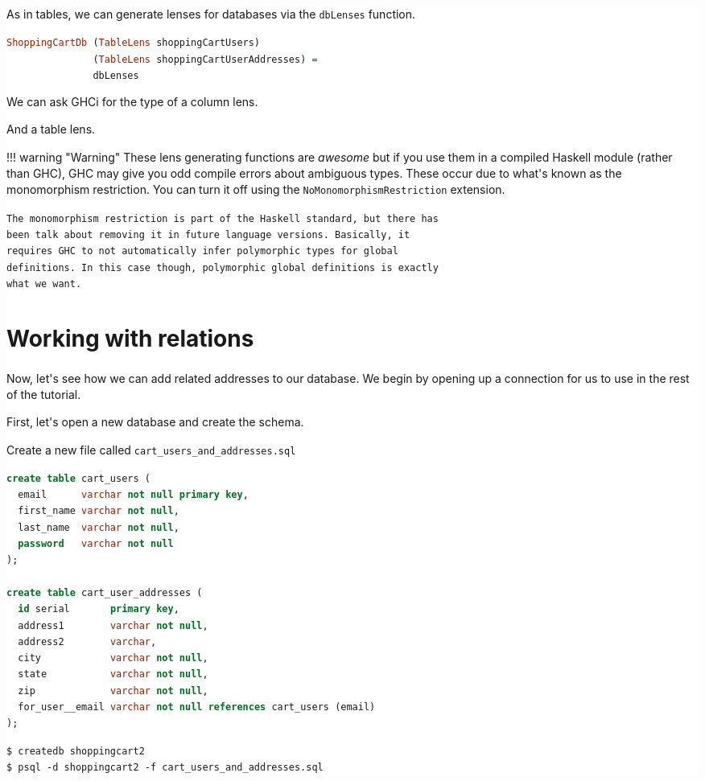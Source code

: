As in tables, we can generate lenses for databases via the `dbLenses` function.

```haskell
ShoppingCartDb (TableLens shoppingCartUsers)
               (TableLens shoppingCartUserAddresses) =
               dbLenses
```

We can ask GHCi for the type of a column lens.

And a table lens.

!!! warning "Warning"
    These lens generating functions are *awesome* but if you use them in a
    compiled Haskell module (rather than GHC), GHC may give you odd compile
    errors about ambiguous types. These occur due to what's known as the
    monomorphism restriction. You can turn it off using the
    `NoMonomorphismRestriction` extension.
    
    The monomorphism restriction is part of the Haskell standard, but there has
    been talk about removing it in future language versions. Basically, it
    requires GHC to not automatically infer polymorphic types for global
    definitions. In this case though, polymorphic global definitions is exactly
    what we want.

Working with relations
========

Now, let's see how we can add related addresses to our database. We begin by
opening up a connection for us to use in the rest of the tutorial.

First, let's open a new database and create the schema.

Create a new file called `cart_users_and_addresses.sql`

```sql
create table cart_users (
  email      varchar not null primary key,
  first_name varchar not null,
  last_name  varchar not null,
  password   varchar not null
);

create table cart_user_addresses (
  id serial       primary key,
  address1        varchar not null,
  address2        varchar,
  city            varchar not null,
  state           varchar not null,
  zip             varchar not null,
  for_user__email varchar not null references cart_users (email)
);
```

```console
$ createdb shoppingcart2
$ psql -d shoppingcart2 -f cart_users_and_addresses.sql
```
